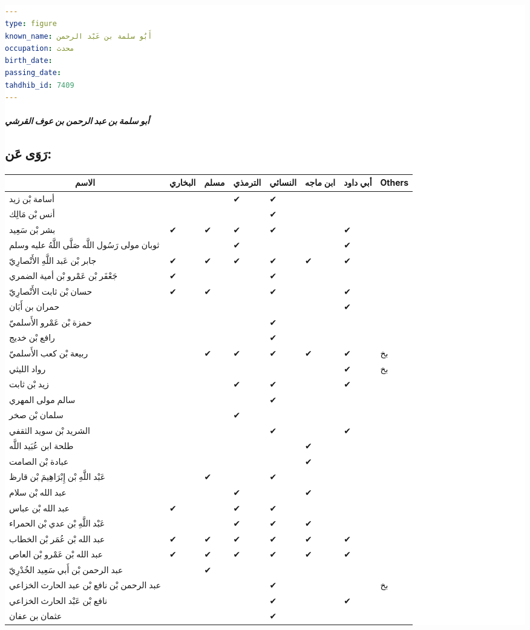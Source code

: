 ```yaml
---
type: figure
known_name: أَبُو سلمة بن عَبْد الرحمن
occupation: محدث
birth_date:
passing_date:
tahdhib_id: 7409
---
```

##### أبو سلمة بن عبد الرحمن بن عوف القرشي

## رَوَى عَن:
| الاسم                                                            | البخاري | مسلم | الترمذي | النسائي | ابن ماجه | أبي داود | Others |
| ---------------------------------------------------------------- | ------- | ---- | ------- | ------- | -------- | -------- | ------ |
| أسامة بْن زيد                                                    |         |      | ✔       | ✔       |          |          |        |
| أنس بْن مَالِك                                                   |         |      |         | ✔       |          |          |        |
| بشر بْن سَعِيد                                                   | ✔       | ✔    | ✔       | ✔       |          | ✔        |        |
| ثوبان مولى رَسُول اللَّه صَلَّى اللَّهُ عليه وسلم                |         |      | ✔       |         |          | ✔        |        |
| جابر بْن عَبد اللَّهِ الأَنْصارِيّ                               | ✔       | ✔    | ✔       | ✔       | ✔        | ✔        |        |
| جَعْفَر بْن عَمْرو بْن أمية الضمري                               | ✔       |      |         | ✔       |          |          |        |
| حسان بْن ثابت الأَنْصارِيّ                                       | ✔       | ✔    |         | ✔       |          | ✔        |        |
| حمران بن أَبَان                                                  |         |      |         |         |          | ✔        |        |
| حمزة بْن عَمْرو الأَسلميّ                                        |         |      |         | ✔       |          |          |        |
| رافع بْن خديج                                                    |         |      |         | ✔       |          |          |        |
| ربيعة بْن كعب الأَسلميّ                                          |         | ✔    | ✔       | ✔       | ✔        | ✔        | بخ     |
| رواد الليثي                                                      |         |      |         |         |          | ✔        | بخ     |
| زيد بْن ثابت                                                     |         |      | ✔       | ✔       |          | ✔        |        |
| سالم مولى المهري                                                 |         |      |         | ✔       |          |          |        |
| سلمان بْن صخر                                                    |         |      | ✔       |         |          |          |        |
| الشريد بْن سويد الثقفي                                           |         |      |         | ✔       |          | ✔        |        |
| طلحة ابن عُبَيد اللَّه                                           |         |      |         |         | ✔        |          |        |
| عبادة بْن الصامت                                                 |         |      |         |         | ✔        |          |        |
| عَبْد اللَّهِ بْن إِبْرَاهِيمَ بْن قارظ                          |         | ✔    |         | ✔       |          |          |        |
| عبد الله بْن سلام                                                |         |      | ✔       |         | ✔        |          |        |
| عبد الله بْن عباس                                                | ✔       |      | ✔       | ✔       |          |          |        |
| عَبْد اللَّهِ بْن عدي بْن الحمراء                                |         |      | ✔       | ✔       | ✔        |          |        |
| عبد الله بْن عُمَر بْن الخطاب                                    | ✔       | ✔    | ✔       | ✔       | ✔        | ✔        |        |
| عبد الله بْن عَمْرو بْن العاص                                    | ✔       | ✔    | ✔       | ✔       | ✔        | ✔        |        |
| عبد الرحمن بْن أَبي سَعِيد الخُدْرِيّ                            |         | ✔    |         |         |          |          |        |
| عبد الرحمن بْن نافع بْن عبد الحارث الخزاعي                       |         |      |         | ✔       |          |          | بخ     |
| نافع بْن عَبْد الحارث الخزاعي                                    |         |      |         | ✔       |          | ✔        |        |
| عثمان بن عفان                                                    |         |      |         | ✔       |          |          |        |